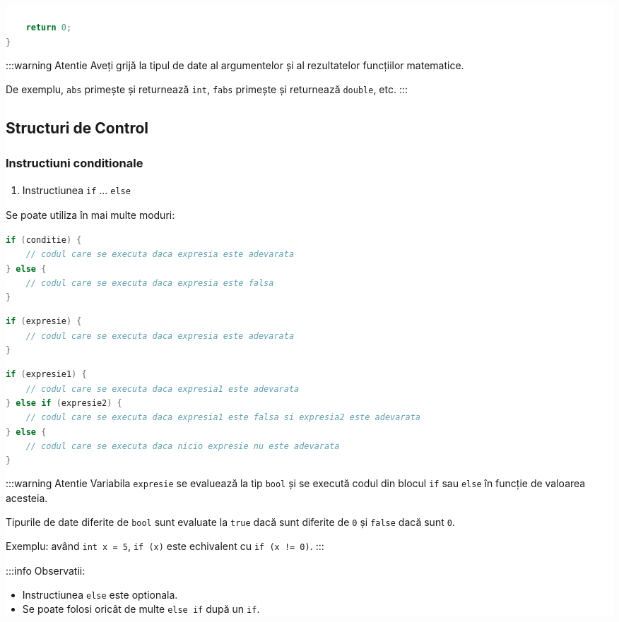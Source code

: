 ```cpp
    
    return 0;
}
```
:::warning Atentie
Aveți grijă la tipul de date al argumentelor și al rezultatelor funcțiilor matematice. 

De exemplu, `abs` primește și returnează `int`, `fabs` primește și returnează `double`, etc.
:::

## Structuri de Control

### Instructiuni conditionale

1. Instructiunea `if` ... `else`

Se poate utiliza în mai multe moduri:

```cpp
if (conditie) {
    // codul care se executa daca expresia este adevarata
} else {
    // codul care se executa daca expresia este falsa
}
```

```cpp
if (expresie) {
    // codul care se executa daca expresia este adevarata
}
```

```cpp
if (expresie1) {
    // codul care se executa daca expresia1 este adevarata
} else if (expresie2) {
    // codul care se executa daca expresia1 este falsa si expresia2 este adevarata
} else {
    // codul care se executa daca nicio expresie nu este adevarata
}
```
:::warning Atentie
Variabila `expresie` se evaluează la tip `bool` și se execută codul din blocul `if` sau `else` în funcție de valoarea acesteia.

Tipurile de date diferite de `bool` sunt evaluate la `true` dacă sunt diferite de `0` și `false` dacă sunt `0`.

Exemplu: având `int x = 5`, `if (x)` este echivalent cu `if (x != 0)`.
:::

:::info Observatii:

- Instructiunea `else` este optionala.
- Se poate folosi oricât de multe `else if` după un `if`.
